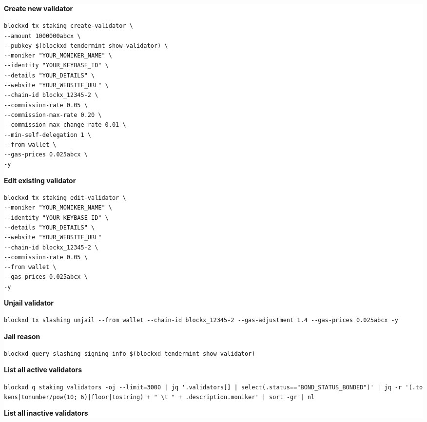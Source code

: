 **Create new validator**

```
blockxd tx staking create-validator \
--amount 1000000abcx \
--pubkey $(blockxd tendermint show-validator) \
--moniker "YOUR_MONIKER_NAME" \
--identity "YOUR_KEYBASE_ID" \
--details "YOUR_DETAILS" \
--website "YOUR_WEBSITE_URL" \
--chain-id blockx_12345-2 \
--commission-rate 0.05 \
--commission-max-rate 0.20 \
--commission-max-change-rate 0.01 \
--min-self-delegation 1 \
--from wallet \
--gas-prices 0.025abcx \
-y
```

**Edit existing validator**

```
blockxd tx staking edit-validator \
--moniker "YOUR_MONIKER_NAME" \
--identity "YOUR_KEYBASE_ID" \
--details "YOUR_DETAILS" \
--website "YOUR_WEBSITE_URL"
--chain-id blockx_12345-2 \
--commission-rate 0.05 \
--from wallet \
--gas-prices 0.025abcx \
-y
```

**Unjail validator**

```
blockxd tx slashing unjail --from wallet --chain-id blockx_12345-2 --gas-adjustment 1.4 --gas-prices 0.025abcx -y
```

**Jail reason**

```
blockxd query slashing signing-info $(blockxd tendermint show-validator)
```

**List all active validators**

```
blockxd q staking validators -oj --limit=3000 | jq '.validators[] | select(.status=="BOND_STATUS_BONDED")' | jq -r '(.tokens|tonumber/pow(10; 6)|floor|tostring) + " \t " + .description.moniker' | sort -gr | nl
```

**List all inactive validators**
